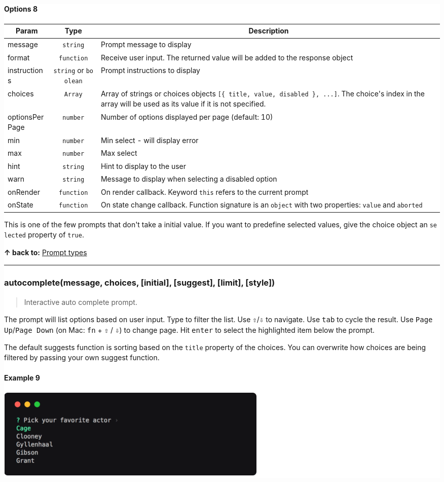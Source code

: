 
#### Options 8

| Param          |         Type          | Description                                                                                                                                                |
| -------------- | :-------------------: | ---------------------------------------------------------------------------------------------------------------------------------------------------------- |
| message        |       `string`        | Prompt message to display                                                                                                                                  |
| format         |      `function`       | Receive user input. The returned value will be added to the response object                                                                                |
| instructions   | `string` or `boolean` | Prompt instructions to display                                                                                                                             |
| choices        |        `Array`        | Array of strings or choices objects `[{ title, value, disabled }, ...]`. The choice's index in the array will be used as its value if it is not specified. |
| optionsPerPage |       `number`        | Number of options displayed per page (default: 10)                                                                                                         |
| min            |       `number`        | Min select - will display error                                                                                                                            |
| max            |       `number`        | Max select                                                                                                                                                 |
| hint           |       `string`        | Hint to display to the user                                                                                                                                |
| warn           |       `string`        | Message to display when selecting a disabled option                                                                                                        |
| onRender       |      `function`       | On render callback. Keyword `this` refers to the current prompt                                                                                            |
| onState        |      `function`       | On state change callback. Function signature is an `object` with two properties: `value` and `aborted`                                                     |

This is one of the few prompts that don't take a initial value.
If you want to predefine selected values, give the choice object an `selected` property of `true`.

**↑ back to:** [Prompt types](#-types)

---

### autocomplete(message, choices, [initial], [suggest], [limit], [style])

> Interactive auto complete prompt.

The prompt will list options based on user input. Type to filter the list.
Use <kbd>⇧</kbd>/<kbd>⇩</kbd> to navigate. Use <kbd>tab</kbd> to cycle the result. Use <kbd>Page Up</kbd>/<kbd>Page Down</kbd> (on Mac: <kbd>fn</kbd> + <kbd>⇧</kbd> / <kbd>⇩</kbd>) to change page. Hit <kbd>enter</kbd> to select the highlighted item below the prompt.

The default suggests function is sorting based on the `title` property of the choices.
You can overwrite how choices are being filtered by passing your own suggest function.

#### Example 9

<img src="https://github.com/reliverse/prompts/raw/master/public/autocomplete.gif" alt="auto complete prompt" width="499" height="163" />
